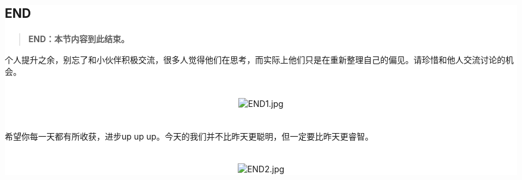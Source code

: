 

## END

>**END：本节内容到此结束。**

个人提升之余，别忘了和小伙伴积极交流，很多人觉得他们在思考，而实际上他们只是在重新整理自己的偏见。请珍惜和他人交流讨论的机会。

<br>
<div align = "center">
<img src = "https://testingcf.jsdelivr.net/gh/EddyCliff/ChartBed/Blog-Common-Images/END1.jpg" alt = "END1.jpg" width = "70%" height = "auto">
</div>
<br>

希望你每一天都有所收获，进步up up up。今天的我们并不比昨天更聪明，但一定要比昨天更睿智。

<br>
<div align = "center">
<img src = "https://testingcf.jsdelivr.net/gh/EddyCliff/ChartBed/Blog-Common-Images/END2.jpg" alt = "END2.jpg" width = "70%" height = "auto">
</div>









































